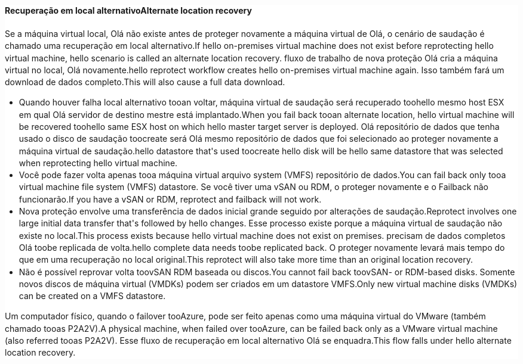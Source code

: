 #### <a name="alternate-location-recovery"></a><span data-ttu-id="9a016-136">Recuperação em local alternativo</span><span class="sxs-lookup"><span data-stu-id="9a016-136">Alternate location recovery</span></span>
<span data-ttu-id="9a016-137">Se a máquina virtual local, Olá não existe antes de proteger novamente a máquina virtual de Olá, o cenário de saudação é chamado uma recuperação em local alternativo.</span><span class="sxs-lookup"><span data-stu-id="9a016-137">If hello on-premises virtual machine does not exist before reprotecting hello virtual machine, hello scenario is called an alternate location recovery.</span></span> <span data-ttu-id="9a016-138">fluxo de trabalho de nova proteção Olá cria a máquina virtual no local, Olá novamente.</span><span class="sxs-lookup"><span data-stu-id="9a016-138">hello reprotect workflow creates hello on-premises virtual machine again.</span></span> <span data-ttu-id="9a016-139">Isso também fará um download de dados completo.</span><span class="sxs-lookup"><span data-stu-id="9a016-139">This will also cause a full data download.</span></span>

* <span data-ttu-id="9a016-140">Quando houver falha local alternativo tooan voltar, máquina virtual de saudação será recuperado toohello mesmo host ESX em qual Olá servidor de destino mestre está implantado.</span><span class="sxs-lookup"><span data-stu-id="9a016-140">When you fail back tooan alternate location, hello virtual machine will be recovered toohello same ESX host on which hello master target server is deployed.</span></span> <span data-ttu-id="9a016-141">Olá repositório de dados que tenha usado o disco de saudação toocreate será Olá mesmo repositório de dados que foi selecionado ao proteger novamente a máquina virtual de saudação.</span><span class="sxs-lookup"><span data-stu-id="9a016-141">hello datastore that's used toocreate hello disk will be hello same datastore that was selected when reprotecting hello virtual machine.</span></span>
* <span data-ttu-id="9a016-142">Você pode fazer volta apenas tooa máquina virtual arquivo system (VMFS) repositório de dados.</span><span class="sxs-lookup"><span data-stu-id="9a016-142">You can fail back only tooa virtual machine file system (VMFS) datastore.</span></span> <span data-ttu-id="9a016-143">Se você tiver uma vSAN ou RDM, o proteger novamente e o Failback não funcionarão.</span><span class="sxs-lookup"><span data-stu-id="9a016-143">If you have a vSAN or RDM, reprotect and failback will not work.</span></span>
* <span data-ttu-id="9a016-144">Nova proteção envolve uma transferência de dados inicial grande seguido por alterações de saudação.</span><span class="sxs-lookup"><span data-stu-id="9a016-144">Reprotect involves one large initial data transfer that's followed by hello changes.</span></span> <span data-ttu-id="9a016-145">Esse processo existe porque a máquina virtual de saudação não existe no local.</span><span class="sxs-lookup"><span data-stu-id="9a016-145">This process exists because hello virtual machine does not exist on premises.</span></span> <span data-ttu-id="9a016-146">precisam de dados completos Olá toobe replicada de volta.</span><span class="sxs-lookup"><span data-stu-id="9a016-146">hello complete data needs toobe replicated back.</span></span> <span data-ttu-id="9a016-147">O proteger novamente levará mais tempo do que em uma recuperação no local original.</span><span class="sxs-lookup"><span data-stu-id="9a016-147">This reprotect will also take more time than an original location recovery.</span></span>
* <span data-ttu-id="9a016-148">Não é possível reprovar volta toovSAN RDM baseada ou discos.</span><span class="sxs-lookup"><span data-stu-id="9a016-148">You cannot fail back toovSAN- or RDM-based disks.</span></span> <span data-ttu-id="9a016-149">Somente novos discos de máquina virtual (VMDKs) podem ser criados em um datastore VMFS.</span><span class="sxs-lookup"><span data-stu-id="9a016-149">Only new virtual machine disks (VMDKs) can be created on a VMFS datastore.</span></span>

<span data-ttu-id="9a016-150">Um computador físico, quando o failover tooAzure, pode ser feito apenas como uma máquina virtual do VMware (também chamado tooas P2A2V).</span><span class="sxs-lookup"><span data-stu-id="9a016-150">A physical machine, when failed over tooAzure, can be failed back only as a VMware virtual machine (also referred tooas P2A2V).</span></span> <span data-ttu-id="9a016-151">Esse fluxo de recuperação em local alternativo Olá se enquadra.</span><span class="sxs-lookup"><span data-stu-id="9a016-151">This flow falls under hello alternate location recovery.</span></span>
